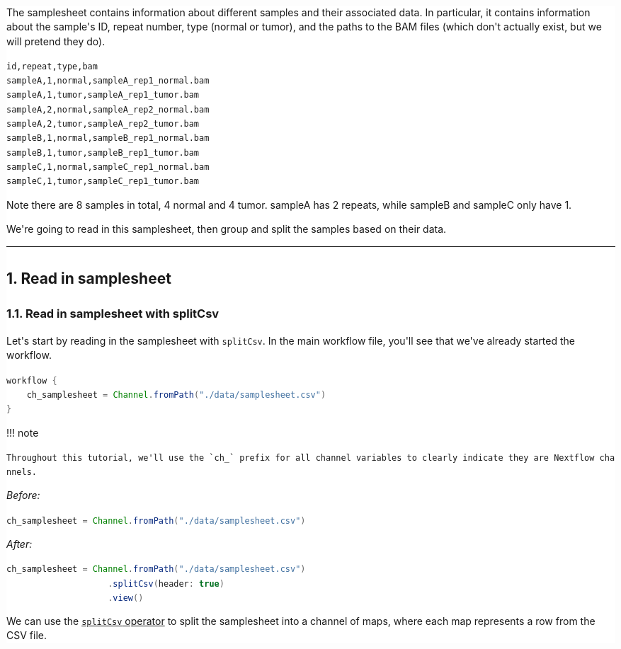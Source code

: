 The samplesheet contains information about different samples and their associated data. In particular, it contains information about the sample's ID, repeat number, type (normal or tumor), and the paths to the BAM files (which don't actually exist, but we will pretend they do).

```console title="samplesheet.csv"
id,repeat,type,bam
sampleA,1,normal,sampleA_rep1_normal.bam
sampleA,1,tumor,sampleA_rep1_tumor.bam
sampleA,2,normal,sampleA_rep2_normal.bam
sampleA,2,tumor,sampleA_rep2_tumor.bam
sampleB,1,normal,sampleB_rep1_normal.bam
sampleB,1,tumor,sampleB_rep1_tumor.bam
sampleC,1,normal,sampleC_rep1_normal.bam
sampleC,1,tumor,sampleC_rep1_tumor.bam
```

Note there are 8 samples in total, 4 normal and 4 tumor. sampleA has 2 repeats, while sampleB and sampleC only have 1.

We're going to read in this samplesheet, then group and split the samples based on their data.

---

## 1. Read in samplesheet

### 1.1. Read in samplesheet with splitCsv

Let's start by reading in the samplesheet with `splitCsv`. In the main workflow file, you'll see that we've already started the workflow.

```groovy title="main.nf" linenums="1"
workflow {
    ch_samplesheet = Channel.fromPath("./data/samplesheet.csv")
}
```

!!! note

    Throughout this tutorial, we'll use the `ch_` prefix for all channel variables to clearly indicate they are Nextflow channels.

_Before:_

```groovy title="main.nf" linenums="2"
ch_samplesheet = Channel.fromPath("./data/samplesheet.csv")
```

_After:_

```groovy title="main.nf" linenums="2"
ch_samplesheet = Channel.fromPath("./data/samplesheet.csv")
                    .splitCsv(header: true)
                    .view()
```

We can use the [`splitCsv` operator](https://www.nextflow.io/docs/latest/operator.html#splitcsv) to split the samplesheet into a channel of maps, where each map represents a row from the CSV file.
